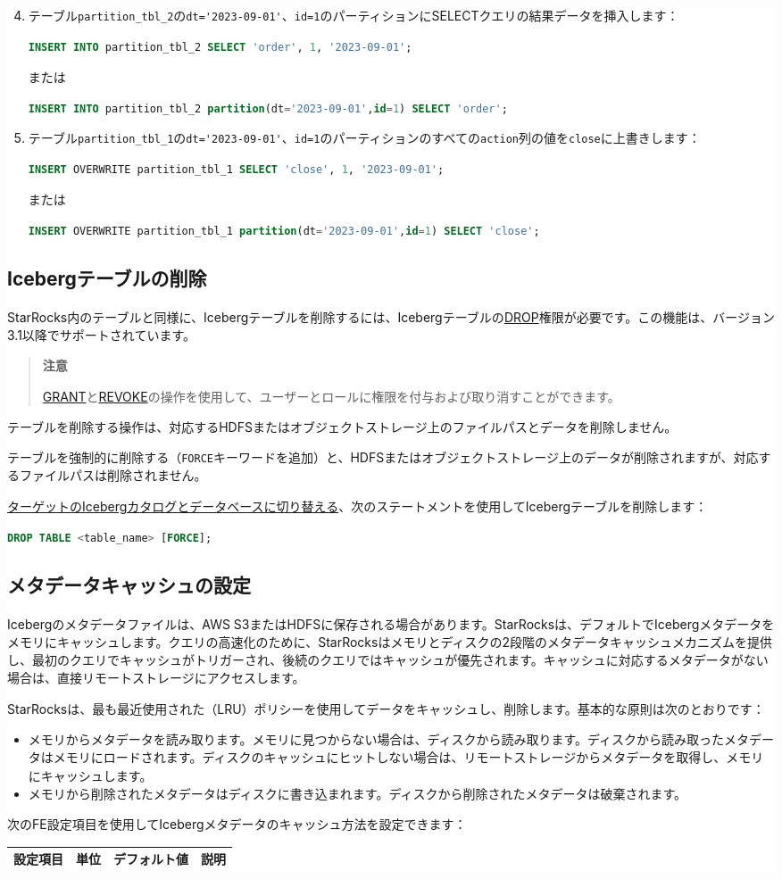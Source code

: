 4. テーブル`partition_tbl_2`の`dt='2023-09-01'`、`id=1`のパーティションにSELECTクエリの結果データを挿入します：

   ```SQL
   INSERT INTO partition_tbl_2 SELECT 'order', 1, '2023-09-01';
   ```

   または

   ```SQL
   INSERT INTO partition_tbl_2 partition(dt='2023-09-01',id=1) SELECT 'order';
   ```

5. テーブル`partition_tbl_1`の`dt='2023-09-01'`、`id=1`のパーティションのすべての`action`列の値を`close`に上書きします：

   ```SQL
   INSERT OVERWRITE partition_tbl_1 SELECT 'close', 1, '2023-09-01';
   ```

   または

   ```SQL
   INSERT OVERWRITE partition_tbl_1 partition(dt='2023-09-01',id=1) SELECT 'close';
   ```

## Icebergテーブルの削除

StarRocks内のテーブルと同様に、Icebergテーブルを削除するには、Icebergテーブルの[DROP](../../administration/privilege_item.md#表の権限-table)権限が必要です。この機能は、バージョン3.1以降でサポートされています。

> **注意**
>
> [GRANT](../../sql-reference/sql-statements/account-management/GRANT.md)と[REVOKE](../../sql-reference/sql-statements/account-management/REVOKE.md)の操作を使用して、ユーザーとロールに権限を付与および取り消すことができます。

テーブルを削除する操作は、対応するHDFSまたはオブジェクトストレージ上のファイルパスとデータを削除しません。

テーブルを強制的に削除する（`FORCE`キーワードを追加）と、HDFSまたはオブジェクトストレージ上のデータが削除されますが、対応するファイルパスは削除されません。

[ターゲットのIcebergカタログとデータベースに切り替える](#切り替え-icebergカタログ-データベース)、次のステートメントを使用してIcebergテーブルを削除します：

```SQL
DROP TABLE <table_name> [FORCE];
```

## メタデータキャッシュの設定

Icebergのメタデータファイルは、AWS S3またはHDFSに保存される場合があります。StarRocksは、デフォルトでIcebergメタデータをメモリにキャッシュします。クエリの高速化のために、StarRocksはメモリとディスクの2段階のメタデータキャッシュメカニズムを提供し、最初のクエリでキャッシュがトリガーされ、後続のクエリではキャッシュが優先されます。キャッシュに対応するメタデータがない場合は、直接リモートストレージにアクセスします。

StarRocksは、最も最近使用された（LRU）ポリシーを使用してデータをキャッシュし、削除します。基本的な原則は次のとおりです：

- メモリからメタデータを読み取ります。メモリに見つからない場合は、ディスクから読み取ります。ディスクから読み取ったメタデータはメモリにロードされます。ディスクのキャッシュにヒットしない場合は、リモートストレージからメタデータを取得し、メモリにキャッシュします。
- メモリから削除されたメタデータはディスクに書き込まれます。ディスクから削除されたメタデータは破棄されます。

次のFE設定項目を使用してIcebergメタデータのキャッシュ方法を設定できます：

| **設定項目**                                       | **単位** | **デフォルト値**                                           | **説明**                                                     |
| ------------------------------------------------ | -------- | ---------------------------------------------------- | ------------------------------------------------------------ |
